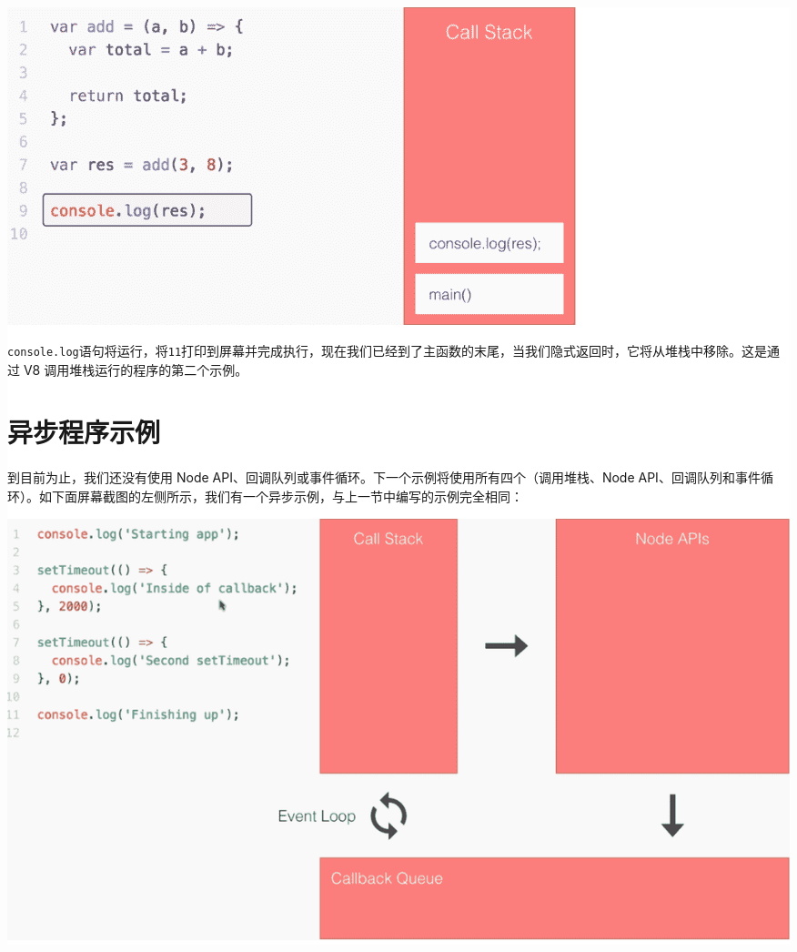 ![](img/b78be88d-6449-4055-8f3c-051c24e50d8a.png)

`console.log`语句将运行，将`11`打印到屏幕并完成执行，现在我们已经到了主函数的末尾，当我们隐式返回时，它将从堆栈中移除。这是通过 V8 调用堆栈运行的程序的第二个示例。

# 异步程序示例

到目前为止，我们还没有使用 Node API、回调队列或事件循环。下一个示例将使用所有四个（调用堆栈、Node API、回调队列和事件循环）。如下面屏幕截图的左侧所示，我们有一个异步示例，与上一节中编写的示例完全相同：

![](img/e43204f3-ed6a-49d5-a851-f00f726b4741.png)
